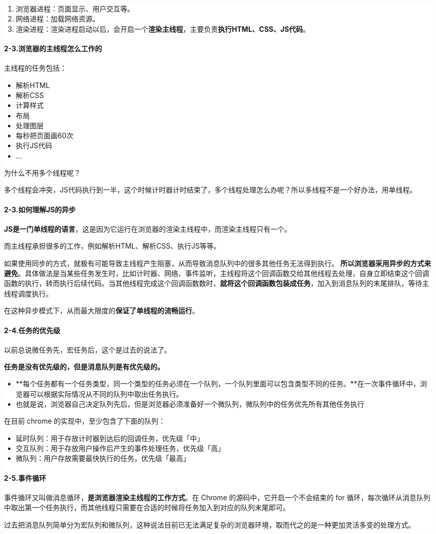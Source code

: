 1. 浏览器进程：页面显示、用户交互等。
2. 网络进程：加载网络资源。
3. 渲染进程：渲染进程启动以后，会开启一个**渲染主线程**，主要负责**执行HTML、CSS、JS代码**。



#### 2-3.浏览器的主线程怎么工作的

主线程的任务包括：

- 解析HTML
- 解析CSS
- 计算样式
- 布局
- 处理图层
- 每秒把页面画60次
- 执行JS代码
- ...

为什么不用多个线程呢？

多个线程会冲突，JS代码执行到一半，这个时候计时器计时结束了，多个线程处理怎么办呢？所以多线程不是一个好办法，用单线程。



#### 2-3.如何理解JS的异步

**JS是一门单线程的语言**，这是因为它运行在浏览器的渲染主线程中，而渲染主线程只有一个。

而主线程承担很多的工作，例如解析HTML、解析CSS、执行JS等等。

如果使用同步的方式，就极有可能导致主线程产生阻塞，从而导致消息队列中的很多其他任务无法得到执行。
**所以浏览器采用异步的方式来避免**。具体做法是当某些任务发生时，比如计时器、网络、事件监听，主线程将这个回调函数交给其他线程去处理，自身立即结束这个回调函数的执行，转而执行后续代码。当其他线程完成这个回调函数数时，**就将这个回调函数包装成任务**，加入到消息队列的末尾排队，等待主线程调度执行。

在这种异步模式下，从而最大限度的**保证了单线程的流畅运行**。



#### 2-4.任务的优先级

以前总说微任务先，宏任务后，这个是过去的说法了。

**任务是没有优先级的，但是消息队列是有优先级的。**

- **每个任务都有一个任务类型，同一个类型的任务必须在一个队列，一个队列里面可以包含类型不同的任务。**在一次事件循环中，浏览器可以根据实际情况从不同的队列中取出任务执行。
- 也就是说，浏览器自己决定队列先后，但是浏览器必须准备好一个微队列，微队列中的任务优先所有其他任务执行

在⽬前 chrome 的实现中，⾄少包含了下⾯的队列：

- 延时队列：⽤于存放计时器到达后的回调任务，优先级「中」
- 交互队列：⽤于存放⽤户操作后产⽣的事件处理任务，优先级「⾼」
- 微队列：⽤户存放需要最快执⾏的任务，优先级「最⾼」



#### 2-5.事件循环

事件循环⼜叫做消息循环，**是浏览器渲染主线程的⼯作⽅式**。在 Chrome 的源码中，它开启⼀个不会结束的 for 循环，每次循环从消息队列中取出第⼀个任务执⾏，⽽其他线程只需要在合适的时候将任务加⼊到对应的队列末尾即可。

过去把消息队列简单分为宏队列和微队列，这种说法⽬前已⽆法满⾜复杂的浏览器环境，取⽽代之的是⼀种更加灵活多变的处理⽅式。
